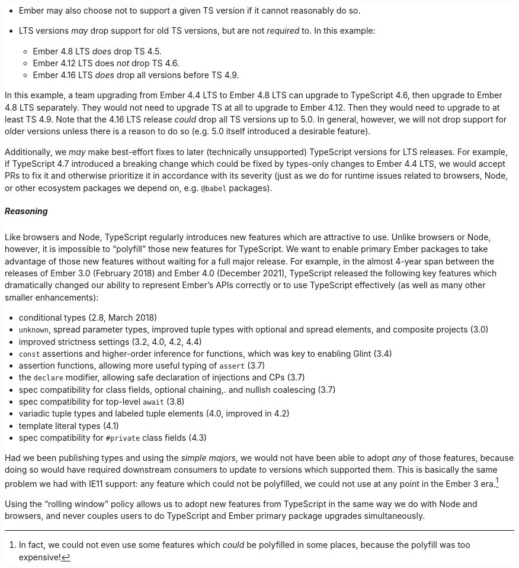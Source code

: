 - Ember may also choose not to support a given TS version if it cannot reasonably do so. 

- LTS versions *may* drop support for old TS versions, but are not *required* to. In this example:

    - Ember 4.8 LTS *does* drop TS 4.5.
    - Ember 4.12 LTS does *not* drop TS 4.6.
    - Ember 4.16 LTS *does* drop all versions before TS 4.9.

In this example, a team upgrading from Ember 4.4 LTS to Ember 4.8 LTS can upgrade to TypeScript 4.6, then upgrade to Ember 4.8 LTS separately. They would not need to upgrade TS at all to upgrade to Ember 4.12. Then they would need to upgrade to at least TS 4.9. Note that the 4.16 LTS release *could* drop all TS versions up to 5.0. In general, however, we will not drop support for older versions unless there is a reason to do so (e.g. 5.0 itself introduced a desirable feature).

Additionally, we *may* make best-effort fixes to later (technically unsupported) TypeScript versions for LTS releases. For example, if TypeScript 4.7 introduced a breaking change which could be fixed by types-only changes to Ember 4.4 LTS, we would accept PRs to fix it and otherwise prioritize it in accordance with its severity (just as we do for runtime issues related to browsers, Node, or other ecosystem packages we depend on, e.g. `@babel` packages).

[^counting]: As part of its rejection of SemVer, TS just rolls over from an `x.9` release to the next major `y.0`, e.g. `2.9` to `3.0` and `3.9` to `4.0`.


##### Reasoning

Like browsers and Node, TypeScript regularly introduces new features which are attractive to use. Unlike browsers or Node, however, it is impossible to “polyfill” those new features for TypeScript. We want to enable primary Ember packages to take advantage of those new features without waiting for a full major release. For example, in the almost 4-year span between the releases of Ember 3.0 (February 2018) and Ember 4.0 (December 2021), TypeScript released the following key features which dramatically changed our ability to represent Ember’s APIs correctly or to use TypeScript effectively (as well as many other smaller enhancements):

- conditional types (2.8, March 2018)
- `unknown`, spread parameter types, improved tuple types with optional and spread elements, and composite projects (3.0)
- improved strictness settings (3.2, 4.0, 4.2, 4.4)
- `const` assertions and higher-order inference for functions, which was key to enabling Glint (3.4)
- assertion functions, allowing more useful typing of `assert` (3.7)
- the `declare` modifier, allowing safe declaration of injections and CPs (3.7)
- spec compatibility for class fields, optional chaining,. and nullish coalescing (3.7)
- spec compatibility for top-level `await` (3.8)
- variadic tuple types and labeled tuple elements (4.0, improved in 4.2)
- template literal types (4.1)
- spec compatibility for `#private` class fields (4.3)

Had we been publishing types and using the *simple majors*, we would not have been able to adopt *any* of those features, because doing so would have required downstream consumers to update to versions which supported them. This is basically the same problem we had with IE11 support: any feature which could not be polyfilled, we could not use at any point in the Ember 3 era.[^polyfill]

Using the “rolling window” policy allows us to adopt new features from TypeScript in the same way we do with Node and browsers, and never couples users to do TypeScript and Ember primary package upgrades simultaneously.

[^polyfill]: In fact, we could not even use some features which *could* be polyfilled in some places, because the polyfill was too expensive!



[rfc-0724]: https://github.com/emberjs/rfcs/pull/724
[rfc-0730]: https://github.com/emberjs/rfcs/pull/730
[id-play]: https://www.typescriptlang.org/play?#code/CYUwxgNghgTiAEBbA9sArhBA1AjPA3gFDwnwgAeADsjAC7wBmaAdmLQJbLPzvABiNABTIARgCsAXPBYBrZsgDuzAJRSAzrRjtmAc3gAfeMzSIRIGAG5S8QgF9ChUJFgIU6TPCwAmAsVIVqOkYWNk5uXgEYYXEpWXklVXgNLV0LOwcmVg4ueAA3HEFlX2swLg0eYHgAXk8cADoIoXx4UuQIKQByDRoATw74W2U0krL6NDUoEUwASUqa2h7KEGQGCuqqmo7jU3N+gH4KutpkAGVNbR1C+CleNPtCTNCc3K8rohHmct5qzy8G-iaLWQbU63RgfQGQz8JFKnzGEymIFmPwWSxWaw2m22Zhg+0OxzOKUuRRuwDuhCAA
[rfc-0730]: https://github.com/emberjs/rfcs/pull/730
[^should-be-strict]: The Typed Ember team thinks TypeScript *should* have included this under `strict: true`!
[^precedent]: This has happened in the past, though rarely: once late in the TS 2.x series and once early in the 3.x series, there were significant regressions around performance and correctness which meant a given minor release could not be supported by Ember’s types on DefinitelyTyped.
[^mechanisms]: There are a variety of mechanisms by which this can be supported, ranging from simple changes to the types in most cases to occasional need for the TypeScript `typesVersions` tooling.
[^lockstep]: If Ember primary packages ever stop using a lockstep release cadence, they must continue to use the same rolling support strategy, but would need to additionally consider the intersection of their TypeScript version support as well as their support for the other core packages. However, there is no current proposal to make such a change, and it would be the responsibility of the RFC making such a proposal to account for this.
[DT]: https://github.com/DefinitelyTyped/DefinitelyTyped
[^infelicities]: There are a number of reasons for those infelicities: in some cases, it was simply our own ignorance when we wrote the types; in others, TypeScript did not yet support the features we needed to represent Ember; and in yet others Ember’s own design wasn’t great (we have all started designing better JS APIs in the meantime, partly informed by experience with TS!).
[declaration-merging]: https://www.typescriptlang.org/docs/handbook/declaration-merging.html
[^get-set]: This has been true for *many* things since Ember 3.1, which unlocked it for getters in the Ember Classic world; and for nearly everything since Ember Octane’s release in 3.15, which unlocked it for setters for all `@tracked` properties. With changes to Ember Data in 3.28, it also works (using native proxies) even for async relationships. Finally, its handling of possibly-`undefined` intermediate properties has been superceded by a language feature: [optional-chaining](http://developer.mozilla.org/en-US/docs/Web/JavaScript/Reference/Operators/Optional_chaining).
[^zebra]: The primary example here is the “zebra-striping” problem with native classes and classic classes. When you set instance properties on a native class and then extend from it using a classic class, the values set in the subclass using `.extend()` will be superceded by the class properties on the parent native class. There are a number of other related issues around native and classic class interop; see [this Ember Twiddle][twiddle] for a demo of two of them. This “makes sense”: the fields set via `.extend()` go on the prototype while class fields are per-instance, and so override the prototype values—but it is extremely confusing in practice. Until we *remove* the ability to use `.extend()`, our internals likely need to be implemented as classic classes, or they need to use annoying hacks which amount to doing the same!
[twiddle]: https://ember-twiddle.com/fdf70756b8d551b3364fd3278f66c8a9
[^reintroduce]: We could conceivably reintroduce a registry of this form in the future if that limitation on decorators in TypeScript changes, so that `@service('session') declare session;` would have the right type without needing an explicit type annotation, but that would need to be well-motivated on the merits, and there are actually advantages to having explicit type imports for the static analyzability of the code. The combination of Embroider and other future design moves we might make for the design system, for example [this experiment by pzuraq](https://github.com/pzuraq/ember-totally-not-module-based-services), may make other directions more appealing than the registry approach.
[rfc-0776]: https://emberjs.github.io/rfcs/0776-typescript-blueprints.html
[glint]: https://github.com/typed-ember/glint
[rfc-0748]: https://github.com/emberjs/rfcs/pull/748
[package-exports]: https://nodejs.org/api/packages.html#package-entry-points
[^extractor-tool]: This RFC intentionally leaves the tool unspecified, because it is an implementation detail. Presently, it looks like our best bet will be combining multiple existing tools, for example combining [rollup-plugin-dts](https://github.com/Swatinem/rollup-plugin-dts) with [API Extractor](https://api-extractor.com). That could change over time, though!
[^transition-on-DT]: Historically, users on DefinitelyTyped have had to import `Transition` and `RouteInfo` from private locations *or* use type hacks to get them from the return types of other functions. This is because Typed Ember has consistently maintained a rule that we only publish types corresponding to the documented public API of Ember itself, and there was no possible public API for these types as *type-only* exports, since Ember was not publishing types.